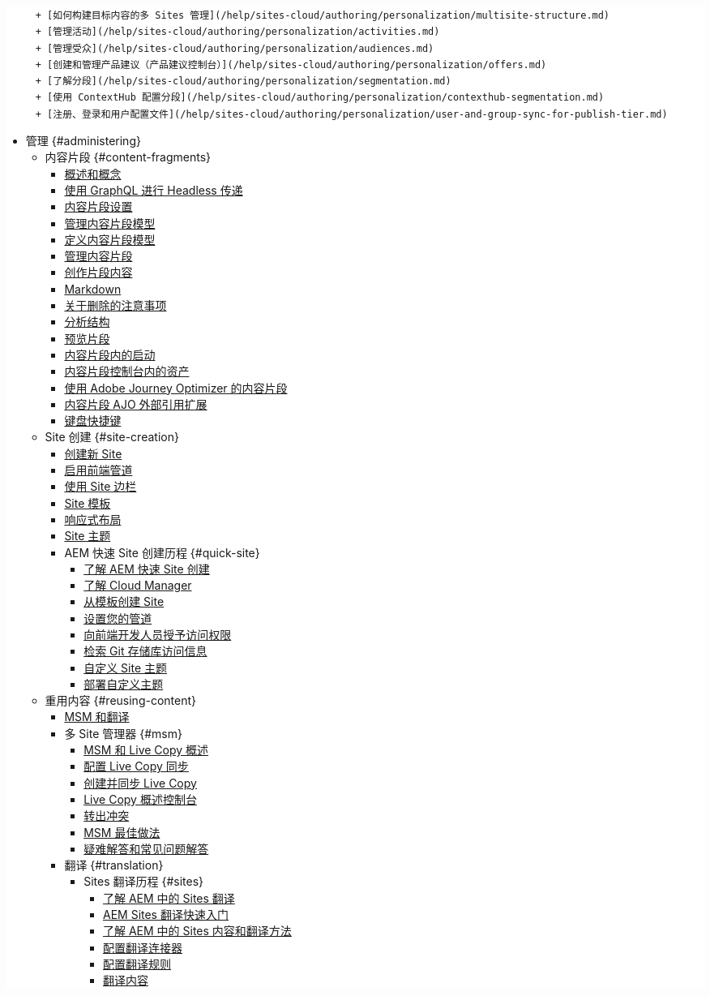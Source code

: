          + [如何构建目标内容的多 Sites 管理](/help/sites-cloud/authoring/personalization/multisite-structure.md)
         + [管理活动](/help/sites-cloud/authoring/personalization/activities.md)
         + [管理受众](/help/sites-cloud/authoring/personalization/audiences.md)
         + [创建和管理产品建议（产品建议控制台）](/help/sites-cloud/authoring/personalization/offers.md)
         + [了解分段](/help/sites-cloud/authoring/personalization/segmentation.md)
         + [使用 ContextHub 配置分段](/help/sites-cloud/authoring/personalization/contexthub-segmentation.md)
         + [注册、登录和用户配置文件](/help/sites-cloud/authoring/personalization/user-and-group-sync-for-publish-tier.md)
   + 管理  {#administering}
      + 内容片段 {#content-fragments}
         + [概述和概念](/help/sites-cloud/administering/content-fragments/overview.md)
         + [使用 GraphQL 进行 Headless 传递](/help/sites-cloud/administering/content-fragments/content-delivery-with-graphql.md)
         + [内容片段设置](/help/sites-cloud/administering/content-fragments/setup.md)
         + [管理内容片段模型](/help/sites-cloud/administering/content-fragments/managing-content-fragment-models.md)
         + [定义内容片段模型](/help/sites-cloud/administering/content-fragments/content-fragment-models.md)
         + [管理内容片段](/help/sites-cloud/administering/content-fragments/managing.md)
         + [创作片段内容](/help/sites-cloud/administering/content-fragments/authoring.md)
         + [Markdown](/help/sites-cloud/administering/content-fragments/markdown.md)
         + [关于删除的注意事项](/help/sites-cloud/administering/content-fragments/delete-considerations.md)
         + [分析结构](/help/sites-cloud/administering/content-fragments/analysis.md)
         + [预览片段](/help/sites-cloud/administering/content-fragments/preview.md)
         + [内容片段内的启动](/help/sites-cloud/administering/content-fragments/launches-for-content-fragments.md)
         + [内容片段控制台内的资产](/help/sites-cloud/administering/content-fragments/assets-content-fragments-console.md)
         + [使用 Adobe Journey Optimizer 的内容片段](/help/sites-cloud/administering/content-fragments/content-fragments-with-journey-optimizer.md)
         + [内容片段 AJO 外部引用扩展](/help/sites-cloud/administering/content-fragments/extension-content-fragment-ajo-external-references.md)
         + [键盘快捷键](/help/sites-cloud/administering/content-fragments/keyboard-shortcuts.md)
      + Site 创建  {#site-creation}
         + [创建新 Site](/help/sites-cloud/administering/site-creation/create-site.md)
         + [启用前端管道](/help/sites-cloud/administering/site-creation/enable-front-end-pipeline.md)
         + [使用 Site 边栏](/help/sites-cloud/administering/site-creation/site-rail.md)
         + [Site 模板](/help/sites-cloud/administering/site-creation/site-templates.md)
         + [响应式布局](/help/sites-cloud/administering/responsive-layout.md)
         + [Site 主题](/help/sites-cloud/administering/site-creation/site-themes.md)
         + AEM 快速 Site 创建历程 {#quick-site}
            + [了解 AEM 快速 Site 创建](/help/journey-sites/quick-site/overview.md)
            + [了解 Cloud Manager](/help/journey-sites/quick-site/cloud-manager.md)
            + [从模板创建 Site](/help/journey-sites/quick-site/create-site.md)
            + [设置您的管道](/help/journey-sites/quick-site/pipeline-setup.md)
            + [向前端开发人员授予访问权限](/help/journey-sites/quick-site/grant-access.md)
            + [检索 Git 存储库访问信息](/help/journey-sites/quick-site/retrieve-access.md)
            + [自定义 Site 主题](/help/journey-sites/quick-site/customize-theme.md)
            + [部署自定义主题](/help/journey-sites/quick-site/deploy-theme.md)
      + 重用内容  {#reusing-content}
         + [MSM 和翻译](/help/sites-cloud/administering/msm-and-translation.md)
         + 多 Site 管理器 {#msm}
            + [MSM 和 Live Copy 概述](/help/sites-cloud/administering/msm/overview.md)
            + [配置 Live Copy 同步](/help/sites-cloud/administering/msm/live-copy-sync-config.md)
            + [创建并同步 Live Copy](/help/sites-cloud/administering/msm/creating-live-copies.md)
            + [Live Copy 概述控制台](/help/sites-cloud/administering/msm/live-copy-overview.md)
            + [转出冲突](/help/sites-cloud/administering/msm/rollout-conflicts.md)
            + [MSM 最佳做法](/help/sites-cloud/administering/msm/best-practices.md)
            + [疑难解答和常见问题解答](/help/sites-cloud/administering/msm/troubleshooting.md)
         + 翻译 {#translation}
            + Sites 翻译历程  {#sites}
               + [了解 AEM 中的 Sites 翻译](/help/journey-sites/translation/overview.md)
               + [AEM Sites 翻译快速入门](/help/journey-sites/translation/getting-started.md)
               + [了解 AEM 中的 Sites 内容和翻译方法](/help/journey-sites/translation/learn-about.md)
               + [配置翻译连接器](/help/journey-sites/translation/configure-connector.md)
               + [配置翻译规则](/help/journey-sites/translation/translation-rules.md)
               + [翻译内容](/help/journey-sites/translation/translate-content.md)
